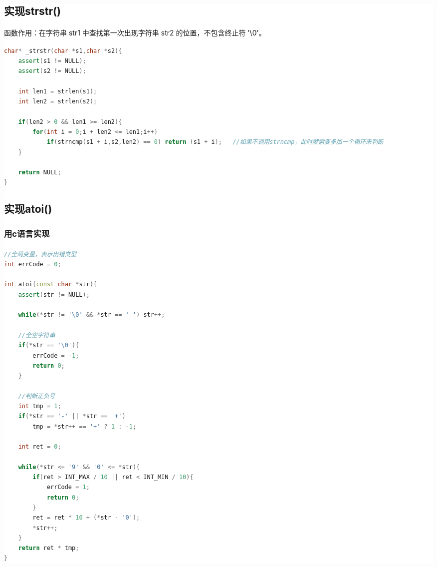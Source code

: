 
## 实现strstr()
函数作用：在字符串 str1 中查找第一次出现字符串 str2 的位置，不包含终止符 '\0'。  
```CPP
char* _strstr(char *s1,char *s2){
    assert(s1 != NULL);
    assert(s2 != NULL);

    int len1 = strlen(s1);
    int len2 = strlen(s2);

    if(len2 > 0 && len1 >= len2){
        for(int i = 0;i + len2 <= len1;i++)
            if(strncmp(s1 + i,s2,len2) == 0) return (s1 + i);   //如果不调用strncmp，此时就需要多加一个循环来判断
    }

    return NULL;
}
```

## 实现atoi()
### 用c语言实现
```CPP
//全局变量，表示出错类型
int errCode = 0;

int atoi(const char *str){
    assert(str != NULL);

    while(*str != '\0' && *str == ' ') str++;
    
    //全空字符串
    if(*str == '\0'){
        errCode = -1;
        return 0;
    }

    //判断正负号
    int tmp = 1;
    if(*str == '-' || *str == '+')
        tmp = *str++ == '+' ? 1 : -1;

    int ret = 0;

    while(*str <= '9' && '0' <= *str){
        if(ret > INT_MAX / 10 || ret < INT_MIN / 10){
            errCode = 1;
            return 0;
        }
        ret = ret * 10 + (*str - '0');
        *str++;
    }
    return ret * tmp;
}
```
